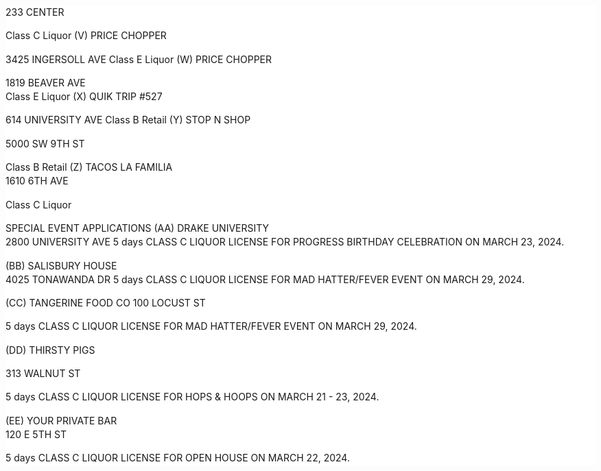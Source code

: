 233 CENTER  

Class C Liquor 
(V) PRICE CHOPPER 

3425 INGERSOLL AVE 
Class E Liquor 
(W) PRICE CHOPPER 

1819 BEAVER AVE  
Class E Liquor 
(X) QUIK TRIP #527 

614 UNIVERSITY AVE 
Class B Retail 
(Y) STOP N SHOP  

5000 SW 9TH ST 

Class B Retail 
(Z) TACOS LA FAMILIA  
1610 6TH AVE 

Class C Liquor 

SPECIAL EVENT APPLICATIONS 
(AA) DRAKE UNIVERSITY  
2800 UNIVERSITY AVE 
5 days 
CLASS C LIQUOR LICENSE FOR PROGRESS BIRTHDAY CELEBRATION ON 
MARCH 23, 2024. 

(BB) SALISBURY HOUSE  
4025 TONAWANDA DR 
5 days 
CLASS C LIQUOR LICENSE FOR MAD HATTER/FEVER EVENT ON MARCH 
29, 2024. 


(CC) TANGERINE FOOD CO 
100 LOCUST ST 

5 days 
CLASS C LIQUOR LICENSE FOR MAD HATTER/FEVER EVENT ON MARCH 
29, 2024. 

(DD) THIRSTY PIGS  

313 WALNUT ST 

5 days 
CLASS C LIQUOR LICENSE FOR HOPS & HOOPS ON MARCH 21 - 23, 2024. 

(EE) YOUR PRIVATE BAR  
120 E 5TH ST  

5 days 
CLASS C LIQUOR LICENSE FOR OPEN HOUSE ON MARCH 22, 2024. 
